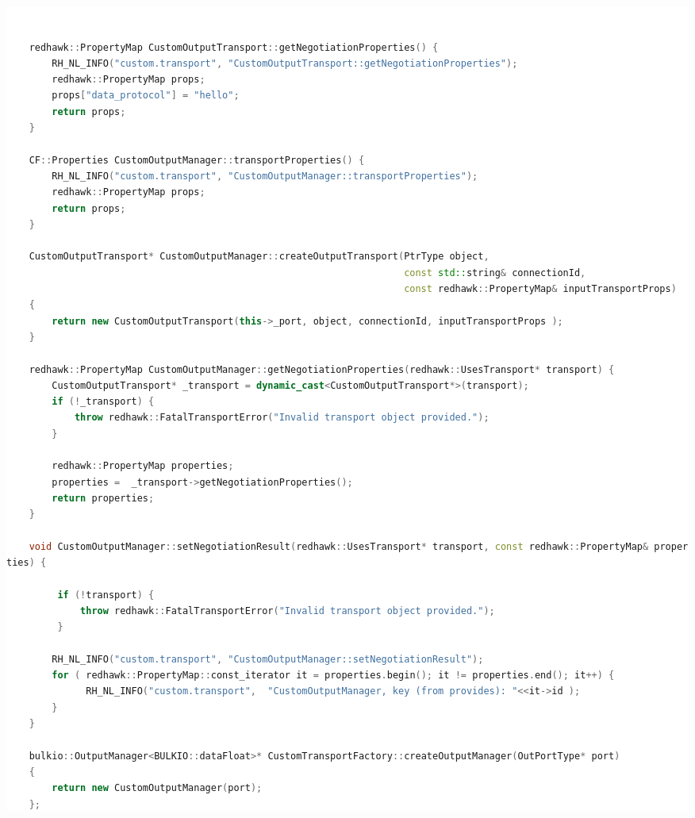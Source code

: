 ```cpp


    redhawk::PropertyMap CustomOutputTransport::getNegotiationProperties() {
        RH_NL_INFO("custom.transport", "CustomOutputTransport::getNegotiationProperties");
        redhawk::PropertyMap props;
        props["data_protocol"] = "hello";
        return props;
    }

    CF::Properties CustomOutputManager::transportProperties() {
        RH_NL_INFO("custom.transport", "CustomOutputManager::transportProperties");
        redhawk::PropertyMap props;
        return props;
    }

    CustomOutputTransport* CustomOutputManager::createOutputTransport(PtrType object,
                                                                      const std::string& connectionId,
                                                                      const redhawk::PropertyMap& inputTransportProps)
    {
        return new CustomOutputTransport(this->_port, object, connectionId, inputTransportProps );
    }

    redhawk::PropertyMap CustomOutputManager::getNegotiationProperties(redhawk::UsesTransport* transport) {
        CustomOutputTransport* _transport = dynamic_cast<CustomOutputTransport*>(transport);
        if (!_transport) {
            throw redhawk::FatalTransportError("Invalid transport object provided.");
        }

        redhawk::PropertyMap properties;
        properties =  _transport->getNegotiationProperties();
        return properties;
    }

    void CustomOutputManager::setNegotiationResult(redhawk::UsesTransport* transport, const redhawk::PropertyMap& properties) {

         if (!transport) {
             throw redhawk::FatalTransportError("Invalid transport object provided.");
         }

        RH_NL_INFO("custom.transport", "CustomOutputManager::setNegotiationResult");
        for ( redhawk::PropertyMap::const_iterator it = properties.begin(); it != properties.end(); it++) {
              RH_NL_INFO("custom.transport",  "CustomOutputManager, key (from provides): "<<it->id );
        }
    }

    bulkio::OutputManager<BULKIO::dataFloat>* CustomTransportFactory::createOutputManager(OutPortType* port)
    {
        return new CustomOutputManager(port);
    };
```
